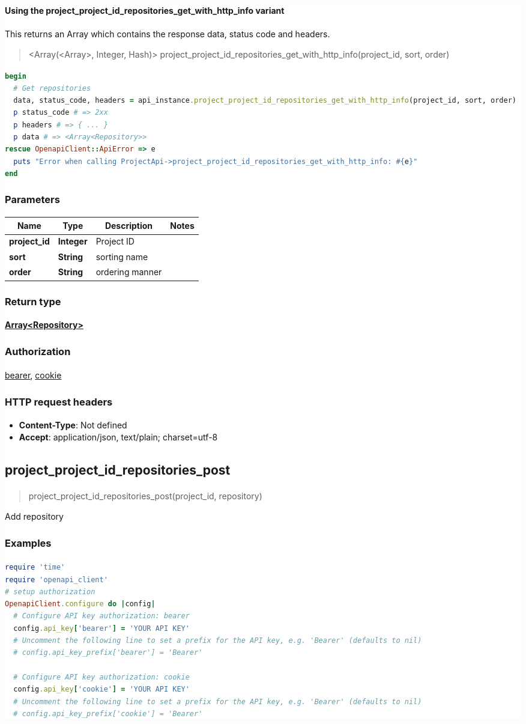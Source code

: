 #### Using the project_project_id_repositories_get_with_http_info variant

This returns an Array which contains the response data, status code and headers.

> <Array(<Array<Repository>>, Integer, Hash)> project_project_id_repositories_get_with_http_info(project_id, sort, order)

```ruby
begin
  # Get repositories
  data, status_code, headers = api_instance.project_project_id_repositories_get_with_http_info(project_id, sort, order)
  p status_code # => 2xx
  p headers # => { ... }
  p data # => <Array<Repository>>
rescue OpenapiClient::ApiError => e
  puts "Error when calling ProjectApi->project_project_id_repositories_get_with_http_info: #{e}"
end
```

### Parameters

| Name | Type | Description | Notes |
| ---- | ---- | ----------- | ----- |
| **project_id** | **Integer** | Project ID |  |
| **sort** | **String** | sorting name |  |
| **order** | **String** | ordering manner |  |

### Return type

[**Array&lt;Repository&gt;**](Repository.md)

### Authorization

[bearer](../README.md#bearer), [cookie](../README.md#cookie)

### HTTP request headers

- **Content-Type**: Not defined
- **Accept**: application/json, text/plain; charset=utf-8


## project_project_id_repositories_post

> project_project_id_repositories_post(project_id, repository)

Add repository

### Examples

```ruby
require 'time'
require 'openapi_client'
# setup authorization
OpenapiClient.configure do |config|
  # Configure API key authorization: bearer
  config.api_key['bearer'] = 'YOUR API KEY'
  # Uncomment the following line to set a prefix for the API key, e.g. 'Bearer' (defaults to nil)
  # config.api_key_prefix['bearer'] = 'Bearer'

  # Configure API key authorization: cookie
  config.api_key['cookie'] = 'YOUR API KEY'
  # Uncomment the following line to set a prefix for the API key, e.g. 'Bearer' (defaults to nil)
  # config.api_key_prefix['cookie'] = 'Bearer'
```